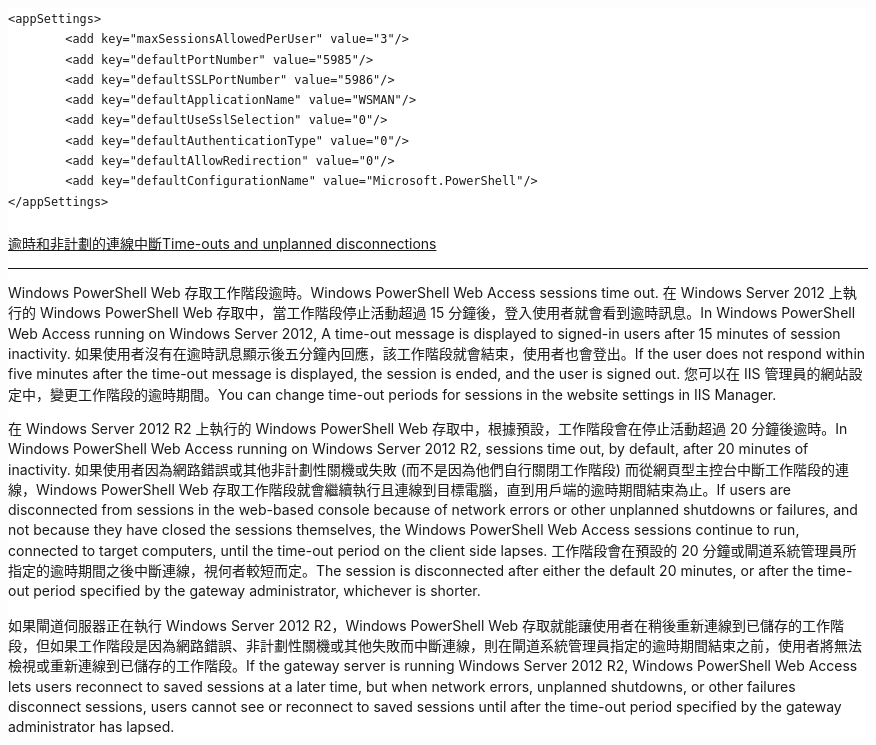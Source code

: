     <appSettings>
            <add key="maxSessionsAllowedPerUser" value="3"/>
            <add key="defaultPortNumber" value="5985"/>
            <add key="defaultSSLPortNumber" value="5986"/>
            <add key="defaultApplicationName" value="WSMAN"/>
            <add key="defaultUseSslSelection" value="0"/>
            <add key="defaultAuthenticationType" value="0"/>
            <add key="defaultAllowRedirection" value="0"/>
            <add key="defaultConfigurationName" value="Microsoft.PowerShell"/>
    </appSettings>

###

<span data-ttu-id="072ac-304"><a href="javascript:void(0)" class="LW_CollapsibleArea_TitleAhref" title="Collapse"><span class="cl_CollapsibleArea_expanding LW_CollapsibleArea_Img"></span><span class="LW_CollapsibleArea_Title">逾時和非計劃的連線中斷</span></a></span><span class="sxs-lookup"><span data-stu-id="072ac-304"><a href="javascript:void(0)" class="LW_CollapsibleArea_TitleAhref" title="Collapse"><span class="cl_CollapsibleArea_expanding LW_CollapsibleArea_Img"></span><span class="LW_CollapsibleArea_Title">Time-outs and unplanned disconnections</span></a></span></span>

------------------------------------------------------------------------

<span data-ttu-id="072ac-305">Windows PowerShell Web 存取工作階段逾時。</span><span class="sxs-lookup"><span data-stu-id="072ac-305">Windows PowerShell Web Access sessions time out.</span></span> <span data-ttu-id="072ac-306">在 Windows Server 2012 上執行的 Windows PowerShell Web 存取中，當工作階段停止活動超過 15 分鐘後，登入使用者就會看到逾時訊息。</span><span class="sxs-lookup"><span data-stu-id="072ac-306">In Windows PowerShell Web Access running on Windows Server 2012, A time-out message is displayed to signed-in users after 15 minutes of session inactivity.</span></span> <span data-ttu-id="072ac-307">如果使用者沒有在逾時訊息顯示後五分鐘內回應，該工作階段就會結束，使用者也會登出。</span><span class="sxs-lookup"><span data-stu-id="072ac-307">If the user does not respond within five minutes after the time-out message is displayed, the session is ended, and the user is signed out.</span></span> <span data-ttu-id="072ac-308">您可以在 IIS 管理員的網站設定中，變更工作階段的逾時期間。</span><span class="sxs-lookup"><span data-stu-id="072ac-308">You can change time-out periods for sessions in the website settings in IIS Manager.</span></span>

<span data-ttu-id="072ac-309">在 Windows Server 2012 R2 上執行的 Windows PowerShell Web 存取中，根據預設，工作階段會在停止活動超過 20 分鐘後逾時。</span><span class="sxs-lookup"><span data-stu-id="072ac-309">In Windows PowerShell Web Access running on Windows Server 2012 R2, sessions time out, by default, after 20 minutes of inactivity.</span></span> <span data-ttu-id="072ac-310">如果使用者因為網路錯誤或其他非計劃性關機或失敗 (而不是因為他們自行關閉工作階段) 而從網頁型主控台中斷工作階段的連線，Windows PowerShell Web 存取工作階段就會繼續執行且連線到目標電腦，直到用戶端的逾時期間結束為止。</span><span class="sxs-lookup"><span data-stu-id="072ac-310">If users are disconnected from sessions in the web-based console because of network errors or other unplanned shutdowns or failures, and not because they have closed the sessions themselves, the Windows PowerShell Web Access sessions continue to run, connected to target computers, until the time-out period on the client side lapses.</span></span> <span data-ttu-id="072ac-311">工作階段會在預設的 20 分鐘或閘道系統管理員所指定的逾時期間之後中斷連線，視何者較短而定。</span><span class="sxs-lookup"><span data-stu-id="072ac-311">The session is disconnected after either the default 20 minutes, or after the time-out period specified by the gateway administrator, whichever is shorter.</span></span>

<span data-ttu-id="072ac-312">如果閘道伺服器正在執行 Windows Server 2012 R2，Windows PowerShell Web 存取就能讓使用者在稍後重新連線到已儲存的工作階段，但如果工作階段是因為網路錯誤、非計劃性關機或其他失敗而中斷連線，則在閘道系統管理員指定的逾時期間結束之前，使用者將無法檢視或重新連線到已儲存的工作階段。</span><span class="sxs-lookup"><span data-stu-id="072ac-312">If the gateway server is running Windows Server 2012 R2, Windows PowerShell Web Access lets users reconnect to saved sessions at a later time, but when network errors, unplanned shutdowns, or other failures disconnect sessions, users cannot see or reconnect to saved sessions until after the time-out period specified by the gateway administrator has lapsed.</span></span>
